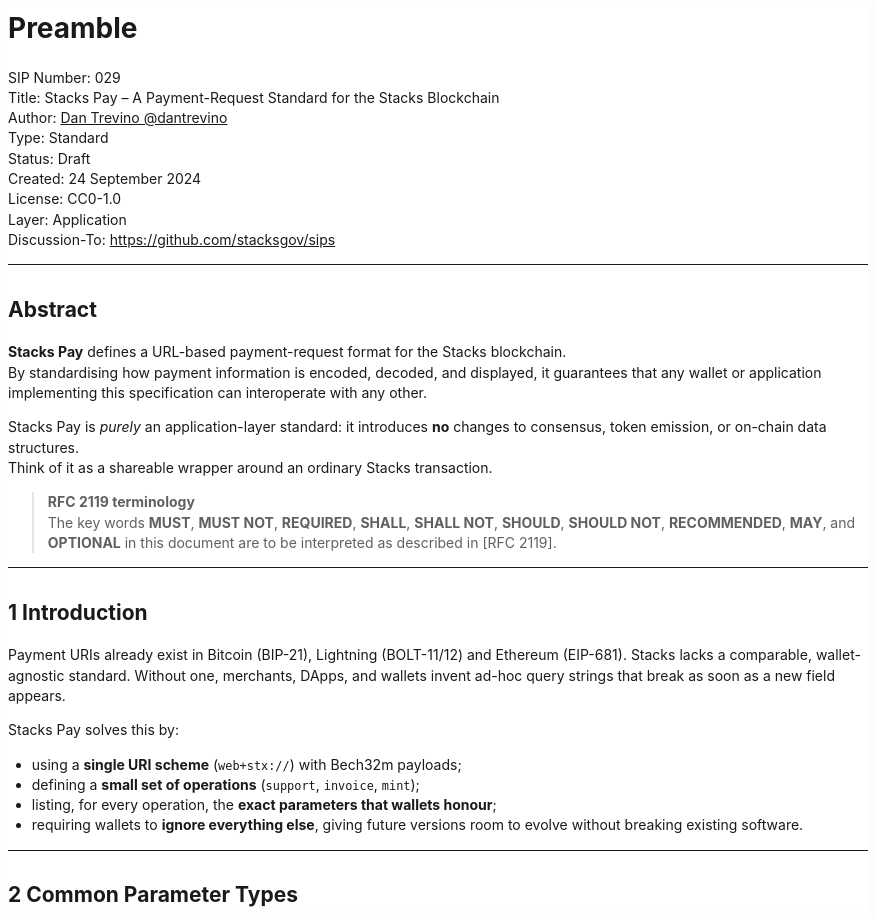 # Preamble

SIP Number: 029  
Title: Stacks Pay – A Payment-Request Standard for the Stacks Blockchain  
Author: [Dan Trevino @dantrevino](mailto:dantrevino@gmail.com)  
Type: Standard  
Status: Draft  
Created: 24 September 2024  
License: CC0-1.0  
Layer: Application  
Discussion-To: <https://github.com/stacksgov/sips>

---

## Abstract

**Stacks Pay** defines a URL-based payment-request format for the Stacks blockchain.  
By standardising how payment information is encoded, decoded, and displayed, it
guarantees that any wallet or application implementing this specification can
interoperate with any other.

Stacks Pay is *purely* an application-layer standard: it introduces **no** changes
to consensus, token emission, or on-chain data structures.  
Think of it as a shareable wrapper around an ordinary Stacks
transaction.

> **RFC 2119 terminology**  
> The key words **MUST**, **MUST NOT**, **REQUIRED**, **SHALL**, **SHALL NOT**,
> **SHOULD**, **SHOULD NOT**, **RECOMMENDED**, **MAY**, and **OPTIONAL** in this
> document are to be interpreted as described in [RFC 2119].

---

## 1 Introduction

Payment URIs already exist in Bitcoin (BIP-21), Lightning (BOLT-11/12) and
Ethereum (EIP-681).  Stacks lacks a comparable, wallet-agnostic standard.  Without one, merchants,
DApps, and wallets invent ad-hoc query strings that break as soon as a new field
appears.

Stacks Pay solves this by:

* using a **single URI scheme** (`web+stx://`) with Bech32m payloads;
* defining a **small set of operations** (`support`, `invoice`, `mint`);
* listing, for every operation, the **exact parameters that wallets honour**;
* requiring wallets to **ignore everything else**, giving future versions room
  to evolve without breaking existing software.

---

## 2 Common Parameter Types

